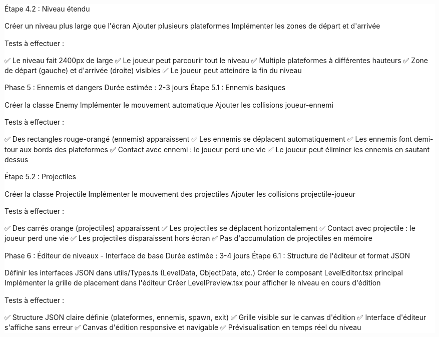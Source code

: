Étape 4.2 : Niveau étendu

Créer un niveau plus large que l'écran
Ajouter plusieurs plateformes
Implémenter les zones de départ et d'arrivée

Tests à effectuer :

✅ Le niveau fait 2400px de large
✅ Le joueur peut parcourir tout le niveau
✅ Multiple plateformes à différentes hauteurs
✅ Zone de départ (gauche) et d'arrivée (droite) visibles
✅ Le joueur peut atteindre la fin du niveau

Phase 5 : Ennemis et dangers
Durée estimée : 2-3 jours
Étape 5.1 : Ennemis basiques

Créer la classe Enemy
Implémenter le mouvement automatique
Ajouter les collisions joueur-ennemi

Tests à effectuer :

✅ Des rectangles rouge-orangé (ennemis) apparaissent
✅ Les ennemis se déplacent automatiquement
✅ Les ennemis font demi-tour aux bords des plateformes
✅ Contact avec ennemi : le joueur perd une vie
✅ Le joueur peut éliminer les ennemis en sautant dessus

Étape 5.2 : Projectiles

Créer la classe Projectile
Implémenter le mouvement des projectiles
Ajouter les collisions projectile-joueur

Tests à effectuer :

✅ Des carrés orange (projectiles) apparaissent
✅ Les projectiles se déplacent horizontalement
✅ Contact avec projectile : le joueur perd une vie
✅ Les projectiles disparaissent hors écran
✅ Pas d'accumulation de projectiles en mémoire

Phase 6 : Éditeur de niveaux - Interface de base
Durée estimée : 3-4 jours
Étape 6.1 : Structure de l'éditeur et format JSON

Définir les interfaces JSON dans utils/Types.ts (LevelData, ObjectData, etc.)
Créer le composant LevelEditor.tsx principal
Implémenter la grille de placement dans l'éditeur
Créer LevelPreview.tsx pour afficher le niveau en cours d'édition

Tests à effectuer :

✅ Structure JSON claire définie (plateformes, ennemis, spawn, exit)
✅ Grille visible sur le canvas d'édition
✅ Interface d'éditeur s'affiche sans erreur
✅ Canvas d'édition responsive et navigable
✅ Prévisualisation en temps réel du niveau
